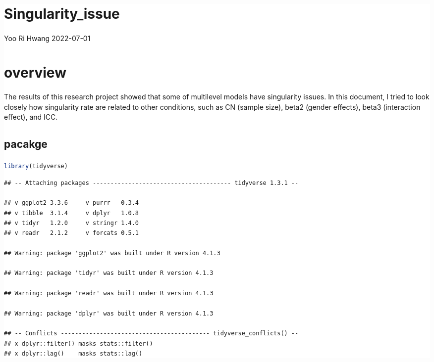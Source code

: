 Singularity_issue
================
Yoo Ri Hwang
2022-07-01

# overview

The results of this research project showed that some of multilevel
models have singularity issues. In this document, I tried to look
closely how singularity rate are related to other conditions, such as CN
(sample size), beta2 (gender effects), beta3 (interaction effect), and
ICC.

## pacakge

``` r
library(tidyverse)
```

    ## -- Attaching packages --------------------------------------- tidyverse 1.3.1 --

    ## v ggplot2 3.3.6     v purrr   0.3.4
    ## v tibble  3.1.4     v dplyr   1.0.8
    ## v tidyr   1.2.0     v stringr 1.4.0
    ## v readr   2.1.2     v forcats 0.5.1

    ## Warning: package 'ggplot2' was built under R version 4.1.3

    ## Warning: package 'tidyr' was built under R version 4.1.3

    ## Warning: package 'readr' was built under R version 4.1.3

    ## Warning: package 'dplyr' was built under R version 4.1.3

    ## -- Conflicts ------------------------------------------ tidyverse_conflicts() --
    ## x dplyr::filter() masks stats::filter()
    ## x dplyr::lag()    masks stats::lag()
